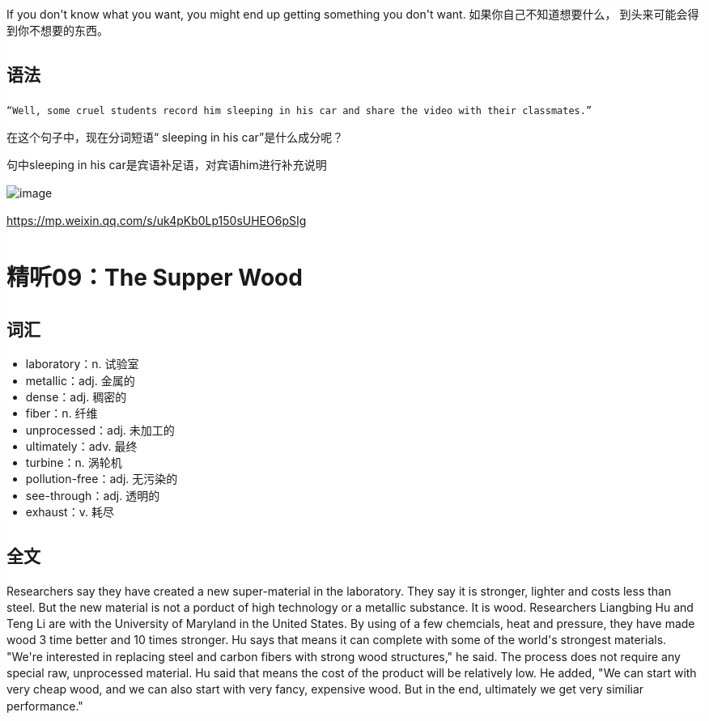 If you don't know what you want, you might end up getting something you don't want. 如果你自己不知道想要什么， 到头来可能会得到你不想要的东西。



## 语法

```
“Well, some cruel students record him sleeping in his car and share the video with their classmates.”
```

在这个句子中，现在分词短语“ sleeping in his car”是什么成分呢？

句中sleeping in his car是宾语补足语，对宾语him进行补充说明

![image](https://wx4.sinaimg.cn/large/69d4185bly1g2ac7z22hqj20pv0bzdn4.jpg)

<https://mp.weixin.qq.com/s/uk4pKb0Lp150sUHEO6pSIg>

<audio controls="controls">
  <source type="audio/mp3" src="./audio/08：Laughter is the Best Medicine.mp3">
</audio>



# 精听09：The Supper Wood

## 词汇

- laboratory：n. 试验室
- metallic：adj. 金属的
- dense：adj. 稠密的
- fiber：n. 纤维
- unprocessed：adj. 未加工的
- ultimately：adv. 最终
- turbine：n. 涡轮机
- pollution-free：adj. 无污染的
- see-through：adj. 透明的
- exhaust：v. 耗尽

## 全文

 Researchers say they have created a new super-material in the laboratory. They say it is stronger, lighter and costs less than steel. But the new material is not a porduct of high technology or a metallic substance. It is wood. Researchers Liangbing Hu and Teng Li are with the University of Maryland in the United States. By using of a few chemcials, heat and pressure, they have made wood 3 time better and 10 times stronger. Hu says that means it can complete with some of the world's strongest materials. "We're interested in replacing steel and carbon fibers with strong wood structures," he said. The process does not require any special raw, unprocessed material. Hu said that means the cost of the product will be relatively low. He added, "We can start with very cheap wood, and we can also start with very fancy, expensive wood. But in the end, ultimately we get very similiar performance."
